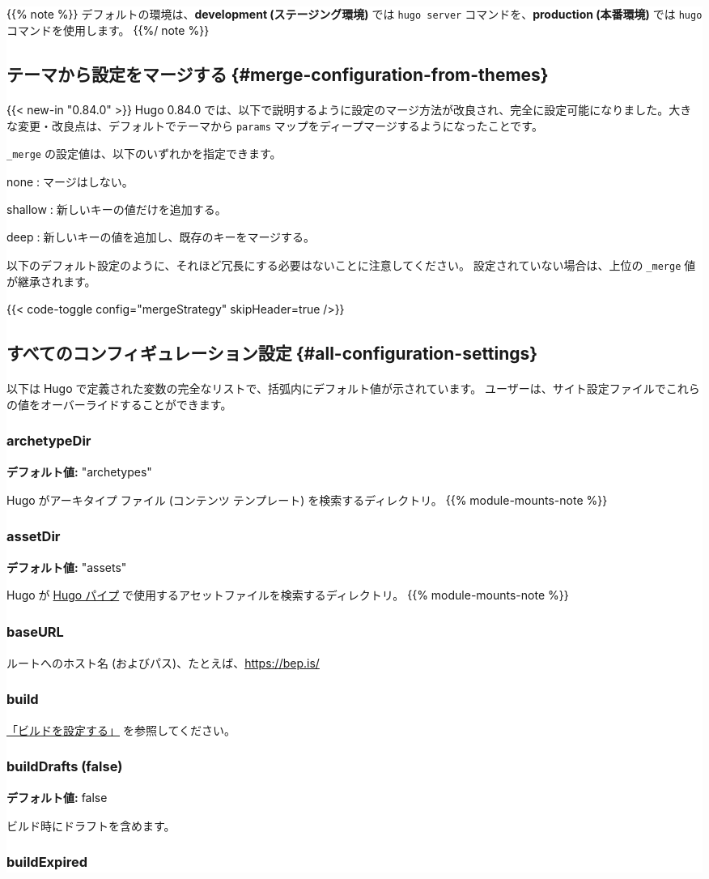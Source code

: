 {{% note %}}
デフォルトの環境は、__development (ステージング環境)__ では `hugo server` コマンドを、__production (本番環境)__ では `hugo` コマンドを使用します。
{{%/ note %}}

## テーマから設定をマージする {#merge-configuration-from-themes}

{{< new-in "0.84.0" >}} Hugo 0.84.0 では、以下で説明するように設定のマージ方法が改良され、完全に設定可能になりました。大きな変更・改良点は、デフォルトでテーマから `params` マップをディープマージするようになったことです。

`_merge` の設定値は、以下のいずれかを指定できます。

none
: マージはしない。

shallow
: 新しいキーの値だけを追加する。

deep
: 新しいキーの値を追加し、既存のキーをマージする。

以下のデフォルト設定のように、それほど冗長にする必要はないことに注意してください。 設定されていない場合は、上位の `_merge` 値が継承されます。

{{< code-toggle config="mergeStrategy" skipHeader=true />}}

## すべてのコンフィギュレーション設定 {#all-configuration-settings}

以下は Hugo で定義された変数の完全なリストで、括弧内にデフォルト値が示されています。 ユーザーは、サイト設定ファイルでこれらの値をオーバーライドすることができます。

### archetypeDir

**デフォルト値:** "archetypes"

Hugo がアーキタイプ ファイル (コンテンツ テンプレート) を検索するディレクトリ。 {{% module-mounts-note %}}

### assetDir

**デフォルト値:** "assets"

Hugo が [Hugo パイプ](/hugo-pipes/) で使用するアセットファイルを検索するディレクトリ。 {{% module-mounts-note %}}

### baseURL

ルートへのホスト名 (およびパス)、たとえば、https://bep.is/

### build

[「ビルドを設定する」](#configure-build) を参照してください。

### buildDrafts (false)

**デフォルト値:** false

ビルド時にドラフトを含めます。

### buildExpired
